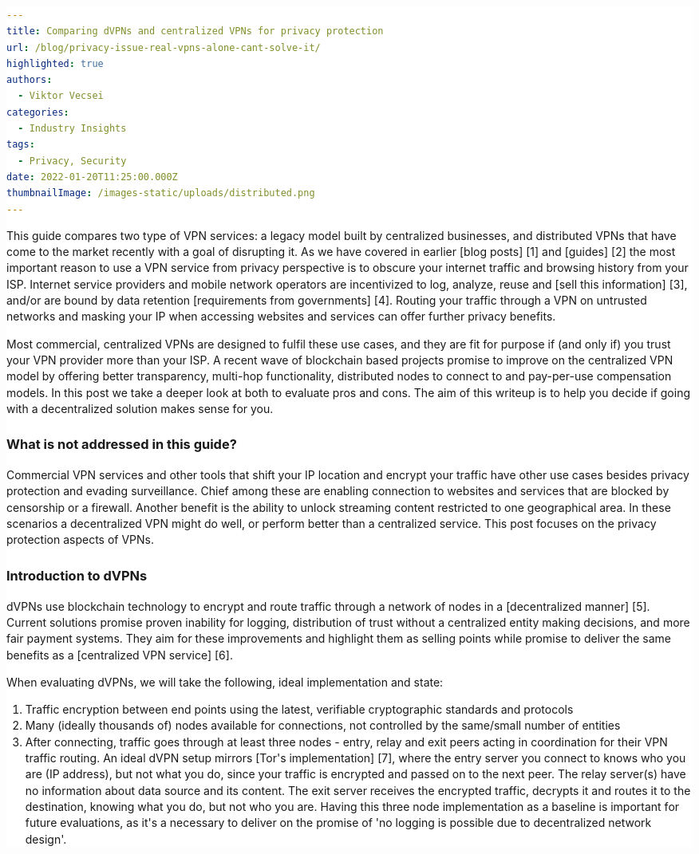```yaml
---
title: Comparing dVPNs and centralized VPNs for privacy protection
url: /blog/privacy-issue-real-vpns-alone-cant-solve-it/
highlighted: true
authors:
  - Viktor Vecsei
categories:
  - Industry Insights
tags:
  - Privacy, Security
date: 2022-01-20T11:25:00.000Z
thumbnailImage: /images-static/uploads/distributed.png
---
```


This guide compares two type of VPN services: a legacy model built by centralized businesses, and distributed VPNs that have come to the market recently with a goal of disrupting it.
As we have covered in earlier [blog posts] [1] and [guides] [2] the most important reason to use a VPN service from privacy perspective is to obscure your internet traffic and browsing history from your ISP. Internet service providers and mobile network operators are incentivized to log, analyze, reuse and [sell this information] [3], and/or are bound by data retention [requirements from governments] [4]. Routing your traffic through a VPN on untrusted networks and masking your IP when accessing websites and services can offer further privacy benefits.

Most commercial, centralized VPNs are designed to fulfil these use cases, and they are fit for purpose if (and only if) you trust your VPN provider more than your ISP. A recent wave of blockchain based projects promise to improve on the centralized VPN model by offering better transparency, multi-hop functionality, distributed nodes to connect to and pay-per-use compensation models. In this post we take a deeper look at both to evaluate pros and cons. The aim of this writeup is to help you decide if going with a decentralized solution makes sense for you.

### What is not addressed in this guide?
Commercial VPN services and other tools that shift your IP location and encrypt your traffic have other use cases besides privacy protection and evading surveillance. Chief among these are enabling connection to websites and services that are blocked by censorship or a firewall. Another benefit is the ability to unlock streaming content restricted to one geographical area. In these scenarios a decentralized VPN might do well, or perform better than a centralized service. This post focuses on the privacy protection aspects of VPNs. 

### Introduction to dVPNs
dVPNs use blockchain technology to encrypt and route traffic through a network of nodes in a [decentralized manner] [5]. Current solutions promise proven inability for logging, distribution of trust without a centralized entity making decisions, and more fair payment systems. They aim for these improvements and highlight them as selling points while promise to deliver the same benefits as a [centralized VPN service] [6].

When evaluating dVPNs, we will take the following, ideal implementation and state:
1. Traffic encryption between end points using the latest, verifiable cryptographic standards and protocols
2. Many (ideally thousands of) nodes available for connections, not controlled by the same/small number of entities
3. After connecting, traffic goes through at least three nodes - entry, relay and exit peers acting in coordination for their VPN traffic routing. An ideal dVPN setup mirrors [Tor's implementation] [7], where the entry server you connect to knows who you are (IP address), but not what you do, since your traffic is encrypted and passed on to the next peer. The relay server(s) have no information about data source and its content. The exit server receives the encrypted traffic, decrypts it and routes it to the destination, knowing what you do, but not who you are. Having this three node implementation as a baseline is important for future evaluations, as it's a necessary to deliver on the promise of 'no logging is possible due to decentralized network design'.
